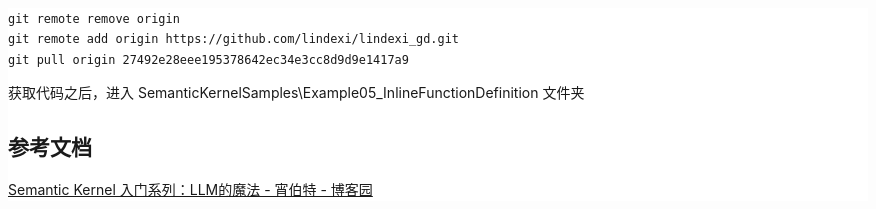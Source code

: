 ```
git remote remove origin
git remote add origin https://github.com/lindexi/lindexi_gd.git
git pull origin 27492e28eee195378642ec34e3cc8d9d9e1417a9
```

获取代码之后，进入 SemanticKernelSamples\Example05_InlineFunctionDefinition 文件夹

## 参考文档

[Semantic Kernel 入门系列：LLM的魔法 - 宵伯特 - 博客园](https://www.cnblogs.com/xbotter/p/semantic_kernel_introduction_llm_magic.html)
